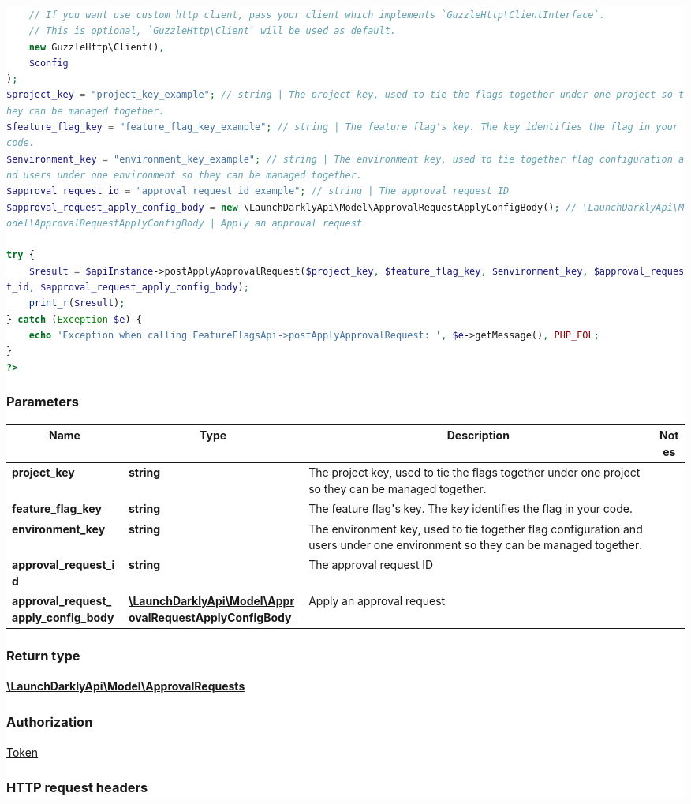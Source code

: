 ```php
    // If you want use custom http client, pass your client which implements `GuzzleHttp\ClientInterface`.
    // This is optional, `GuzzleHttp\Client` will be used as default.
    new GuzzleHttp\Client(),
    $config
);
$project_key = "project_key_example"; // string | The project key, used to tie the flags together under one project so they can be managed together.
$feature_flag_key = "feature_flag_key_example"; // string | The feature flag's key. The key identifies the flag in your code.
$environment_key = "environment_key_example"; // string | The environment key, used to tie together flag configuration and users under one environment so they can be managed together.
$approval_request_id = "approval_request_id_example"; // string | The approval request ID
$approval_request_apply_config_body = new \LaunchDarklyApi\Model\ApprovalRequestApplyConfigBody(); // \LaunchDarklyApi\Model\ApprovalRequestApplyConfigBody | Apply an approval request

try {
    $result = $apiInstance->postApplyApprovalRequest($project_key, $feature_flag_key, $environment_key, $approval_request_id, $approval_request_apply_config_body);
    print_r($result);
} catch (Exception $e) {
    echo 'Exception when calling FeatureFlagsApi->postApplyApprovalRequest: ', $e->getMessage(), PHP_EOL;
}
?>
```

### Parameters

Name | Type | Description  | Notes
------------- | ------------- | ------------- | -------------
 **project_key** | **string**| The project key, used to tie the flags together under one project so they can be managed together. |
 **feature_flag_key** | **string**| The feature flag&#39;s key. The key identifies the flag in your code. |
 **environment_key** | **string**| The environment key, used to tie together flag configuration and users under one environment so they can be managed together. |
 **approval_request_id** | **string**| The approval request ID |
 **approval_request_apply_config_body** | [**\LaunchDarklyApi\Model\ApprovalRequestApplyConfigBody**](../Model/ApprovalRequestApplyConfigBody.md)| Apply an approval request |

### Return type

[**\LaunchDarklyApi\Model\ApprovalRequests**](../Model/ApprovalRequests.md)

### Authorization

[Token](../../README.md#Token)

### HTTP request headers
